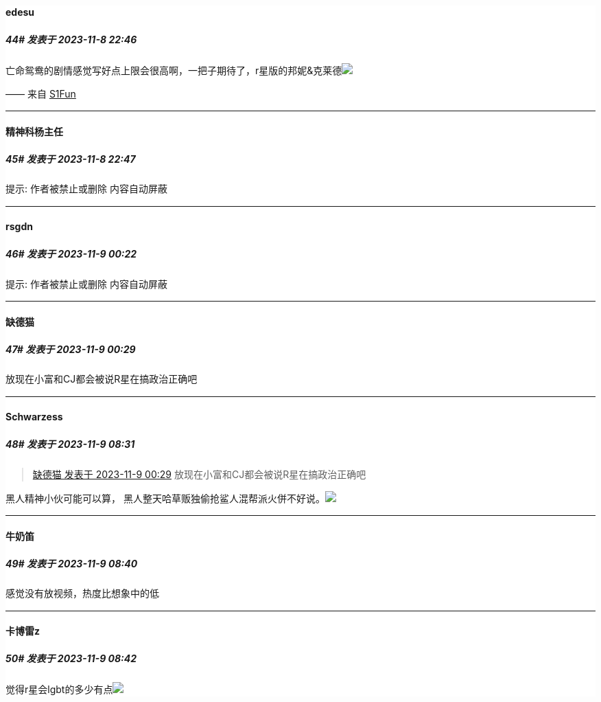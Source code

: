 ####  edesu  
##### 44#       发表于 2023-11-8 22:46

亡命鸳鸯的剧情感觉写好点上限会很高啊，一把子期待了，r星版的邦妮&amp;克莱德<img src="https://static.saraba1st.com/image/smiley/face2017/075.png" referrerpolicy="no-referrer">

—— 来自 [S1Fun](https://s1fun.koalcat.com)

*****

####  精神科杨主任  
##### 45#       发表于 2023-11-8 22:47

提示: 作者被禁止或删除 内容自动屏蔽

*****

####  rsgdn  
##### 46#       发表于 2023-11-9 00:22

提示: 作者被禁止或删除 内容自动屏蔽

*****

####  缺德猫  
##### 47#       发表于 2023-11-9 00:29

放现在小富和CJ都会被说R星在搞政治正确吧

*****

####  Schwarzess  
##### 48#       发表于 2023-11-9 08:31

<blockquote><a href="httphttps://bbs.saraba1st.com/2b/forum.php?mod=redirect&amp;goto=findpost&amp;pid=62987038&amp;ptid=2159972" target="_blank">缺德猫 发表于 2023-11-9 00:29</a>
放现在小富和CJ都会被说R星在搞政治正确吧</blockquote>
黑人精神小伙可能可以算，
黑人整天哈草贩独偷抢鲨人混帮派火併不好说。<img src="https://static.saraba1st.com/image/smiley/face2017/067.png" referrerpolicy="no-referrer">

*****

####  牛奶笛  
##### 49#       发表于 2023-11-9 08:40

感觉没有放视频，热度比想象中的低

*****

####  卡博雷z  
##### 50#       发表于 2023-11-9 08:42

觉得r星会lgbt的多少有点<img src="https://static.saraba1st.com/image/smiley/face2017/004.gif" referrerpolicy="no-referrer">
